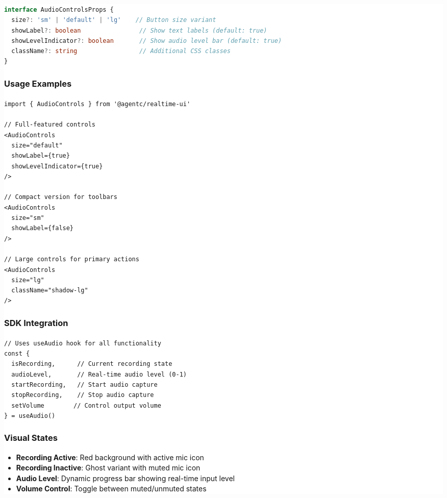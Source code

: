 ```typescript
interface AudioControlsProps {
  size?: 'sm' | 'default' | 'lg'    // Button size variant
  showLabel?: boolean                // Show text labels (default: true)
  showLevelIndicator?: boolean       // Show audio level bar (default: true)
  className?: string                 // Additional CSS classes
}
```

### Usage Examples

```tsx
import { AudioControls } from '@agentc/realtime-ui'

// Full-featured controls
<AudioControls 
  size="default"
  showLabel={true}
  showLevelIndicator={true}
/>

// Compact version for toolbars
<AudioControls 
  size="sm"
  showLabel={false}
/>

// Large controls for primary actions
<AudioControls 
  size="lg"
  className="shadow-lg"
/>
```

### SDK Integration

```tsx
// Uses useAudio hook for all functionality
const { 
  isRecording,      // Current recording state
  audioLevel,       // Real-time audio level (0-1)
  startRecording,   // Start audio capture
  stopRecording,    // Stop audio capture
  setVolume        // Control output volume
} = useAudio()
```

### Visual States

- **Recording Active**: Red background with active mic icon
- **Recording Inactive**: Ghost variant with muted mic icon
- **Audio Level**: Dynamic progress bar showing real-time input level
- **Volume Control**: Toggle between muted/unmuted states
